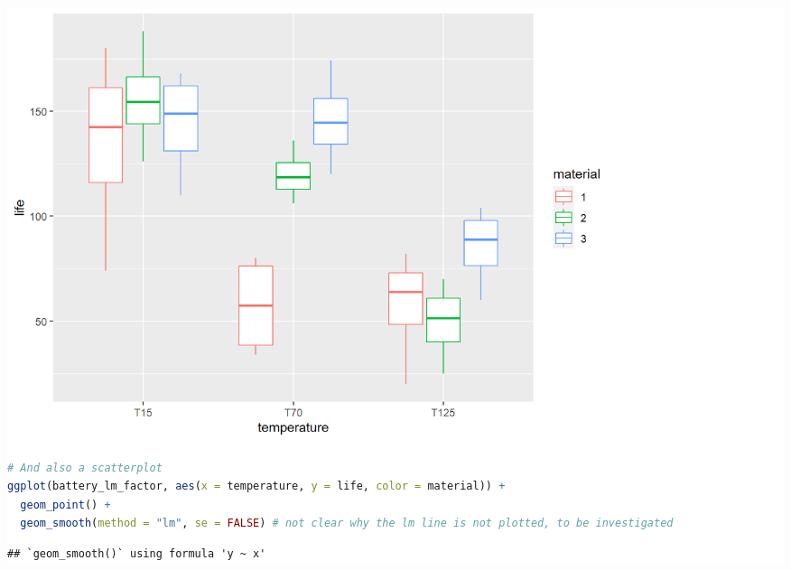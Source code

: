 <img src="doe_files/figure-html/battery_narrow_doe_box-fig-1.png" width="672" />

```r
# And also a scatterplot
ggplot(battery_lm_factor, aes(x = temperature, y = life, color = material)) +
  geom_point() +
  geom_smooth(method = "lm", se = FALSE) # not clear why the lm line is not plotted, to be investigated
```

```
## `geom_smooth()` using formula 'y ~ x'
```
